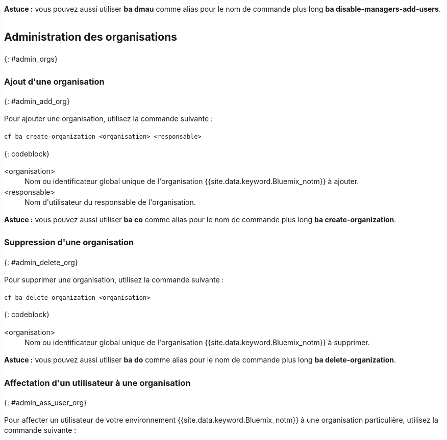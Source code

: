 **Astuce :** vous pouvez aussi utiliser **ba dmau** comme alias pour le nom de commande plus long **ba
disable-managers-add-users**.

## Administration des organisations
{: #admin_orgs}

### Ajout d'une organisation
{: #admin_add_org}

Pour ajouter une organisation, utilisez la commande suivante :

```
cf ba create-organization <organisation> <responsable>
```
{: codeblock}

<dl class="parml">
<dt class="pt dlterm">&lt;organisation&gt;</dt>
<dd class="pd">Nom ou identificateur global unique de l'organisation {{site.data.keyword.Bluemix_notm}}
à ajouter.</dd>
<dt class="pt dlterm">&lt;responsable&gt;</dt>
<dd class="pd">Nom d'utilisateur du responsable de l'organisation.</dd>
</dl>

**Astuce :** vous pouvez aussi utiliser **ba co** comme alias pour le nom de commande plus long **ba
create-organization**.

### Suppression d'une organisation
{: #admin_delete_org}

Pour supprimer une organisation, utilisez la commande suivante :

```
cf ba delete-organization <organisation>
```
{: codeblock}

<dl class="parml">
<dt class="pt dlterm">&lt;organisation&gt;</dt>
<dd class="pd">Nom ou identificateur global unique de l'organisation {{site.data.keyword.Bluemix_notm}}
à supprimer.</dd>
</dl>

**Astuce :** vous pouvez aussi utiliser **ba do** comme alias pour le nom de commande plus long **ba
delete-organization**.

### Affectation d'un utilisateur à une organisation
{: #admin_ass_user_org}

Pour affecter un utilisateur de votre environnement
{{site.data.keyword.Bluemix_notm}} à une organisation particulière,
utilisez la commande suivante :
